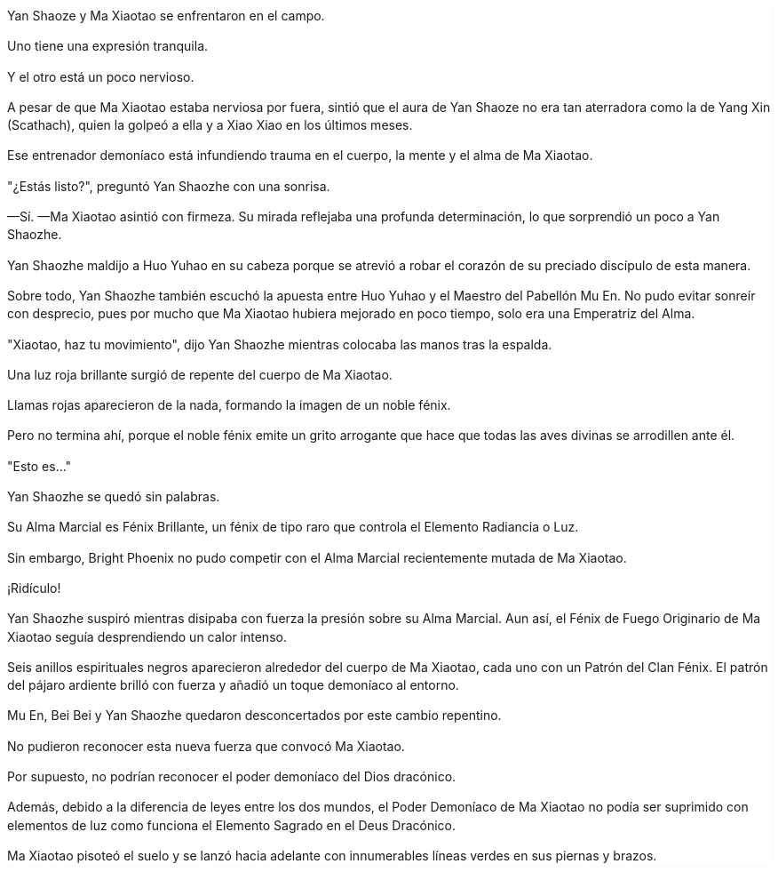 
Yan Shaoze y Ma Xiaotao se enfrentaron en el campo.

Uno tiene una expresión tranquila.

Y el otro está un poco nervioso.

A pesar de que Ma Xiaotao estaba nerviosa por fuera, sintió que el aura de Yan Shaoze no era tan aterradora como la de Yang Xin (Scathach), quien la golpeó a ella y a Xiao Xiao en los últimos meses.

Ese entrenador demoníaco está infundiendo trauma en el cuerpo, la mente y el alma de Ma Xiaotao.

"¿Estás listo?", preguntó Yan Shaozhe con una sonrisa.

—Sí. —Ma Xiaotao asintió con firmeza. Su mirada reflejaba una profunda determinación, lo que sorprendió un poco a Yan Shaozhe.

Yan Shaozhe maldijo a Huo Yuhao en su cabeza porque se atrevió a robar el corazón de su preciado discípulo de esta manera.

Sobre todo, Yan Shaozhe también escuchó la apuesta entre Huo Yuhao y el Maestro del Pabellón Mu En. No pudo evitar sonreír con desprecio, pues por mucho que Ma Xiaotao hubiera mejorado en poco tiempo, solo era una Emperatriz del Alma.

"Xiaotao, haz tu movimiento", dijo Yan Shaozhe mientras colocaba las manos tras la espalda.

Una luz roja brillante surgió de repente del cuerpo de Ma Xiaotao.

Llamas rojas aparecieron de la nada, formando la imagen de un noble fénix.

Pero no termina ahí, porque el noble fénix emite un grito arrogante que hace que todas las aves divinas se arrodillen ante él.

"Esto es..."

Yan Shaozhe se quedó sin palabras.

Su Alma Marcial es Fénix Brillante, un fénix de tipo raro que controla el Elemento Radiancia o Luz.

Sin embargo, Bright Phoenix no pudo competir con el Alma Marcial recientemente mutada de Ma Xiaotao.

¡Ridículo!

Yan Shaozhe suspiró mientras disipaba con fuerza la presión sobre su Alma Marcial. Aun así, el Fénix de Fuego Originario de Ma Xiaotao seguía desprendiendo un calor intenso.

Seis anillos espirituales negros aparecieron alrededor del cuerpo de Ma Xiaotao, cada uno con un Patrón del Clan Fénix. El patrón del pájaro ardiente brilló con fuerza y ​​añadió un toque demoníaco al entorno.

Mu En, Bei Bei y Yan Shaozhe quedaron desconcertados por este cambio repentino.

No pudieron reconocer esta nueva fuerza que convocó Ma Xiaotao.

Por supuesto, no podrían reconocer el poder demoníaco del Dios dracónico.

Además, debido a la diferencia de leyes entre los dos mundos, el Poder Demoníaco de Ma Xiaotao no podía ser suprimido con elementos de luz como funciona el Elemento Sagrado en el Deus Dracónico.

Ma Xiaotao pisoteó el suelo y se lanzó hacia adelante con innumerables líneas verdes en sus piernas y brazos.
